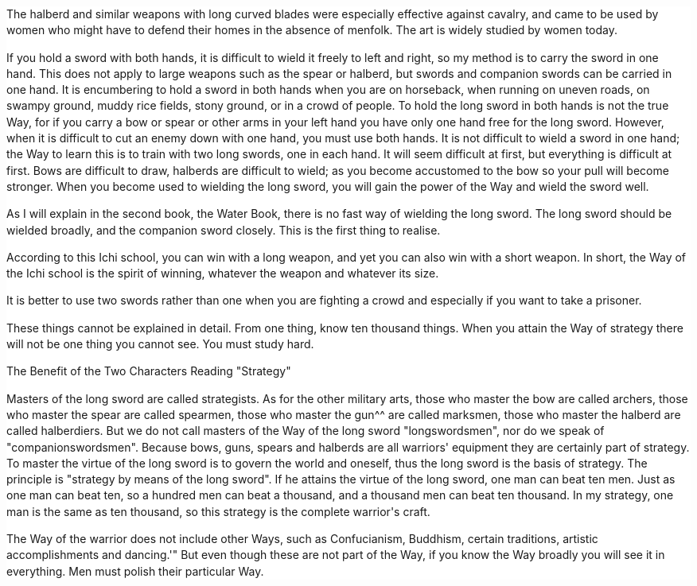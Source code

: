 The halberd and similar weapons with long curved blades were especially effective against cavalry, and came to be used
by women who might have to defend their homes in the absence of menfolk. The art is widely studied by women today.



If you hold a sword with both hands, it is difficult to wield it freely to left and right,
so my method is to carry the sword in one hand. This does not apply to large weapons
such as the spear or halberd, but swords and companion swords can be carried in one
hand. It is encumbering to hold a sword in both hands when you are on horseback, when
running on uneven roads, on swampy ground, muddy rice fields, stony ground, or in a
crowd of people. To hold the long sword in both hands is not the true Way, for if you carry
a bow or spear or other arms in your left hand you have only one hand free for the long
sword. However, when it is difficult to cut an enemy down with one hand, you must use
both hands. It is not difficult to wield a sword in one hand; the Way to learn this is to train
with two long swords, one in each hand. It will seem difficult at first, but everything is
difficult at first. Bows are difficult to draw, halberds are difficult to wield; as you become
accustomed to the bow so your pull will become stronger. When you become used to
wielding the long sword, you will gain the power of the Way and wield the sword well.

As I will explain in the second book, the Water Book, there is no fast way of
wielding the long sword. The long sword should be wielded broadly, and the companion
sword closely. This is the first thing to realise.

According to this Ichi school, you can win with a long weapon, and yet you can
also win with a short weapon. In short, the Way of the Ichi school is the spirit of winning,
whatever the weapon and whatever its size.

It is better to use two swords rather than one when you are fighting a crowd and
especially if you want to take a prisoner.

These things cannot be explained in detail. From one thing, know ten thousand
things. When you attain the Way of strategy there will not be one thing you cannot see.
You must study hard.



The Benefit of the Two Characters Reading "Strategy"

Masters of the long sword are called strategists. As for the other military arts, those who
master the bow are called archers, those who master the spear are called spearmen,
those who master the gun^^ are called marksmen, those who master the halberd are
called halberdiers. But we do not call masters of the Way of the long sword
"longswordsmen", nor do we speak of "companionswordsmen". Because bows, guns,
spears and halberds are all warriors' equipment they are certainly part of strategy. To
master the virtue of the long sword is to govern the world and oneself, thus the long sword
is the basis of strategy. The principle is "strategy by means of the long sword". If he
attains the virtue of the long sword, one man can beat ten men. Just as one man can beat
ten, so a hundred men can beat a thousand, and a thousand men can beat ten thousand.
In my strategy, one man is the same as ten thousand, so this strategy is the complete
warrior's craft.

The Way of the warrior does not include other Ways, such as Confucianism,
Buddhism, certain traditions, artistic accomplishments and dancing.'" But even though
these are not part of the Way, if you know the Way broadly you will see it in everything.
Men must polish their particular Way.
